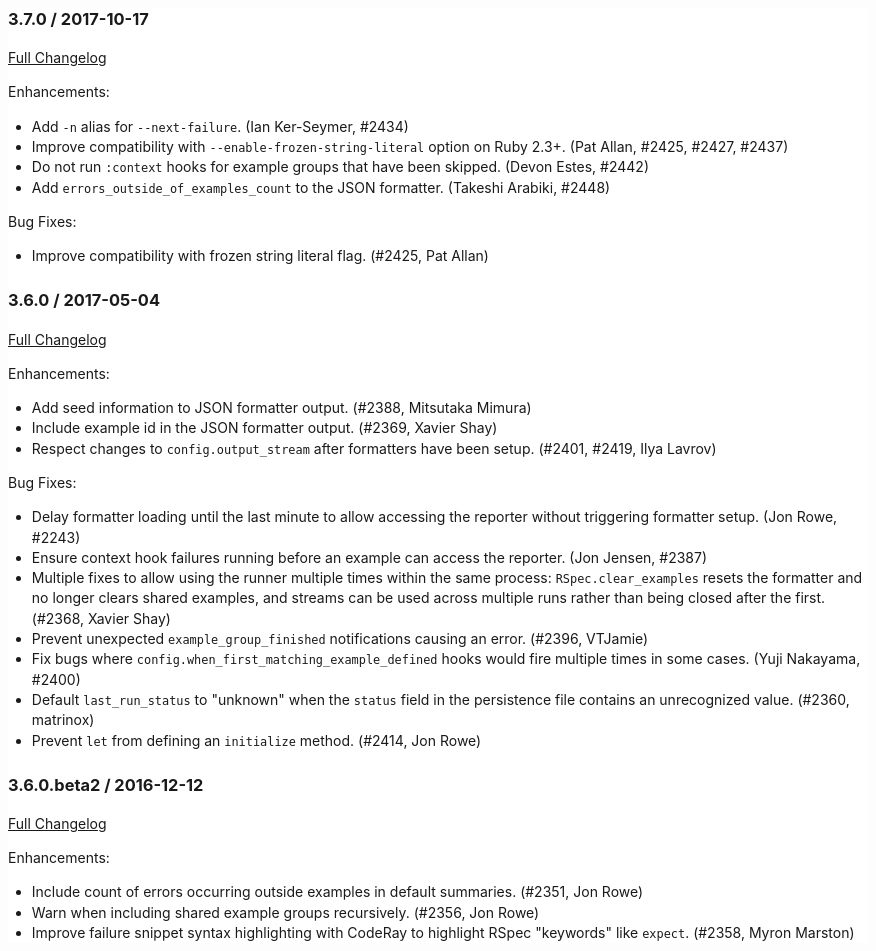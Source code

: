 ### 3.7.0 / 2017-10-17

[Full Changelog](http://github.com/rspec/rspec-core/compare/v3.6.0...v3.7.0)

Enhancements:

- Add `-n` alias for `--next-failure`. (Ian Ker-Seymer, #2434)
- Improve compatibility with `--enable-frozen-string-literal` option
  on Ruby 2.3+. (Pat Allan, #2425, #2427, #2437)
- Do not run `:context` hooks for example groups that have been skipped.
  (Devon Estes, #2442)
- Add `errors_outside_of_examples_count` to the JSON formatter.
  (Takeshi Arabiki, #2448)

Bug Fixes:

- Improve compatibility with frozen string literal flag. (#2425, Pat Allan)

### 3.6.0 / 2017-05-04

[Full Changelog](http://github.com/rspec/rspec-core/compare/v3.6.0.beta2...v3.6.0)

Enhancements:

- Add seed information to JSON formatter output. (#2388, Mitsutaka Mimura)
- Include example id in the JSON formatter output. (#2369, Xavier Shay)
- Respect changes to `config.output_stream` after formatters have been
  setup. (#2401, #2419, Ilya Lavrov)

Bug Fixes:

- Delay formatter loading until the last minute to allow accessing the reporter
  without triggering formatter setup. (Jon Rowe, #2243)
- Ensure context hook failures running before an example can access the
  reporter. (Jon Jensen, #2387)
- Multiple fixes to allow using the runner multiple times within the same
  process: `RSpec.clear_examples` resets the formatter and no longer clears
  shared examples, and streams can be used across multiple runs rather than
  being closed after the first. (#2368, Xavier Shay)
- Prevent unexpected `example_group_finished` notifications causing an error.
  (#2396, VTJamie)
- Fix bugs where `config.when_first_matching_example_defined` hooks would fire
  multiple times in some cases. (Yuji Nakayama, #2400)
- Default `last_run_status` to "unknown" when the `status` field in the
  persistence file contains an unrecognized value. (#2360, matrinox)
- Prevent `let` from defining an `initialize` method. (#2414, Jon Rowe)

### 3.6.0.beta2 / 2016-12-12

[Full Changelog](http://github.com/rspec/rspec-core/compare/v3.6.0.beta1...v3.6.0.beta2)

Enhancements:

- Include count of errors occurring outside examples in default summaries.
  (#2351, Jon Rowe)
- Warn when including shared example groups recursively. (#2356, Jon Rowe)
- Improve failure snippet syntax highlighting with CodeRay to highlight
  RSpec "keywords" like `expect`. (#2358, Myron Marston)
